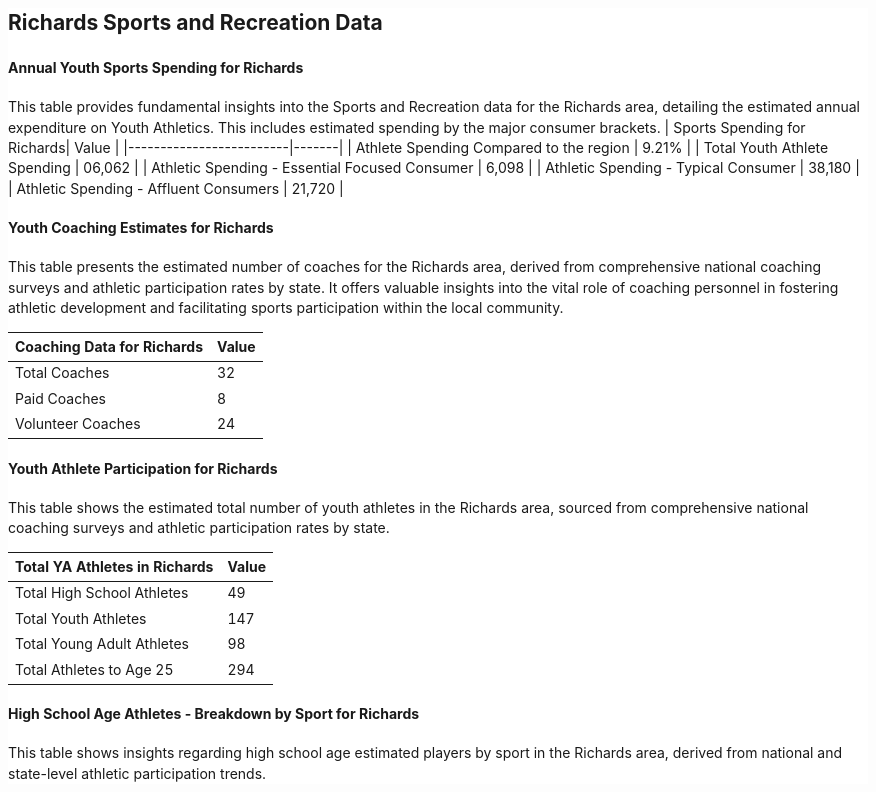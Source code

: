 ## Richards Sports and Recreation Data

#### Annual Youth Sports Spending for Richards

This table provides fundamental insights into the Sports and Recreation data for the Richards area, detailing the estimated annual expenditure on Youth Athletics. This includes estimated spending by the major consumer brackets. 
| Sports Spending for Richards| Value |
|-------------------------|-------|
| Athlete Spending Compared to the region | 9.21% |
| Total Youth Athlete Spending | 06,062 |
| Athletic Spending - Essential Focused Consumer | 6,098 |
| Athletic Spending - Typical Consumer | 38,180 |
| Athletic Spending - Affluent Consumers | 21,720 |

#### Youth Coaching Estimates for Richards

This table presents the estimated number of coaches for the Richards area, derived from comprehensive national coaching surveys and athletic participation rates by state. It offers valuable insights into the vital role of coaching personnel in fostering athletic development and facilitating sports participation within the local community.

| Coaching Data for Richards | Value |
|-------------|-------|
| Total Coaches | 32 |
| Paid Coaches | 8 |
| Volunteer Coaches | 24 |

#### Youth Athlete Participation for Richards

This table shows the estimated total number of youth athletes in the Richards area, sourced from comprehensive national coaching surveys and athletic participation rates by state.

| Total YA Athletes in Richards | Value |
|-------------|-------|
| Total High School Athletes | 49 |
| Total Youth Athletes | 147 |
| Total Young Adult Athletes | 98 |
| Total Athletes to Age 25 | 294 |

#### High School Age Athletes - Breakdown by Sport for Richards

This table shows insights regarding high school age estimated players by sport in the Richards area, derived from national and state-level athletic participation trends. 
